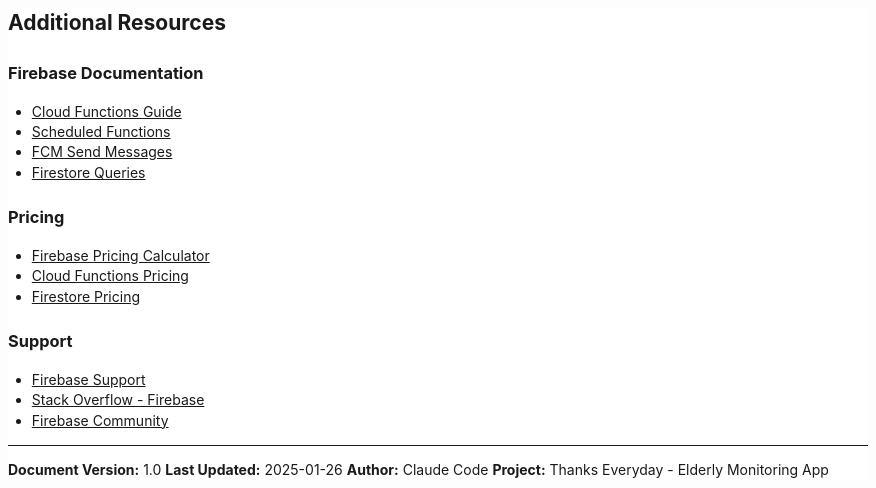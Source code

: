 ## Additional Resources

### Firebase Documentation
- [Cloud Functions Guide](https://firebase.google.com/docs/functions)
- [Scheduled Functions](https://firebase.google.com/docs/functions/schedule-functions)
- [FCM Send Messages](https://firebase.google.com/docs/cloud-messaging/send-message)
- [Firestore Queries](https://firebase.google.com/docs/firestore/query-data/queries)

### Pricing
- [Firebase Pricing Calculator](https://firebase.google.com/pricing)
- [Cloud Functions Pricing](https://cloud.google.com/functions/pricing)
- [Firestore Pricing](https://firebase.google.com/docs/firestore/pricing)

### Support
- [Firebase Support](https://firebase.google.com/support)
- [Stack Overflow - Firebase](https://stackoverflow.com/questions/tagged/firebase)
- [Firebase Community](https://firebase.google.com/community)

---

**Document Version:** 1.0
**Last Updated:** 2025-01-26
**Author:** Claude Code
**Project:** Thanks Everyday - Elderly Monitoring App
